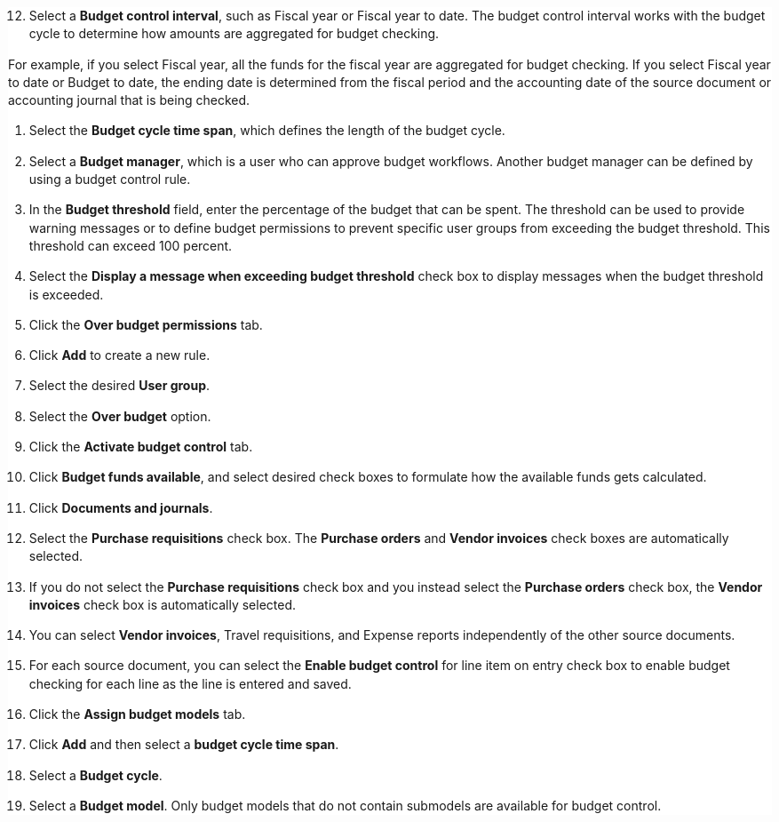 12. Select a **Budget control interval**, such as Fiscal year or Fiscal year to
    date. The budget control interval works with the budget cycle to determine
    how amounts are aggregated for budget checking.

For example, if you select Fiscal year, all the funds for the fiscal year are
aggregated for budget checking. If you select Fiscal year to date or Budget to
date, the ending date is determined from the fiscal period and the accounting
date of the source document or accounting journal that is being checked.

1.  Select the **Budget cycle time span**, which defines the length of the
    budget cycle.

2.  Select a **Budget manager**, which is a user who can approve budget
    workflows. Another budget manager can be defined by using a budget control
    rule.

3.  In the **Budget threshold** field, enter the percentage of the budget that
    can be spent. The threshold can be used to provide warning messages or to
    define budget permissions to prevent specific user groups from exceeding the
    budget threshold. This threshold can exceed 100 percent.

4.  Select the **Display a message when exceeding budget threshold** check box
    to display messages when the budget threshold is exceeded.

5.  Click the **Over budget permissions** tab.

6.  Click **Add** to create a new rule.

7.  Select the desired **User group**.

8.  Select the **Over budget** option.

9.  Click the **Activate budget control** tab.

10. Click **Budget funds available**, and select desired check boxes to
    formulate how the available funds gets calculated.

11. Click **Documents and journals**.

12. Select the **Purchase requisitions** check box. The **Purchase orders** and
    **Vendor invoices** check boxes are automatically selected.

13. If you do not select the **Purchase requisitions** check box and you instead
    select the **Purchase orders** check box, the **Vendor invoices** check box
    is automatically selected.

14. You can select **Vendor invoices**, Travel requisitions, and Expense reports
    independently of the other source documents.

15. For each source document, you can select the **Enable budget control** for
    line item on entry check box to enable budget checking for each line as the
    line is entered and saved.

16. Click the **Assign budget models** tab.

17. Click **Add** and then select a **budget cycle time span**.

18. Select a **Budget cycle**.

19. Select a **Budget model**. Only budget models that do not contain submodels
    are available for budget control.
